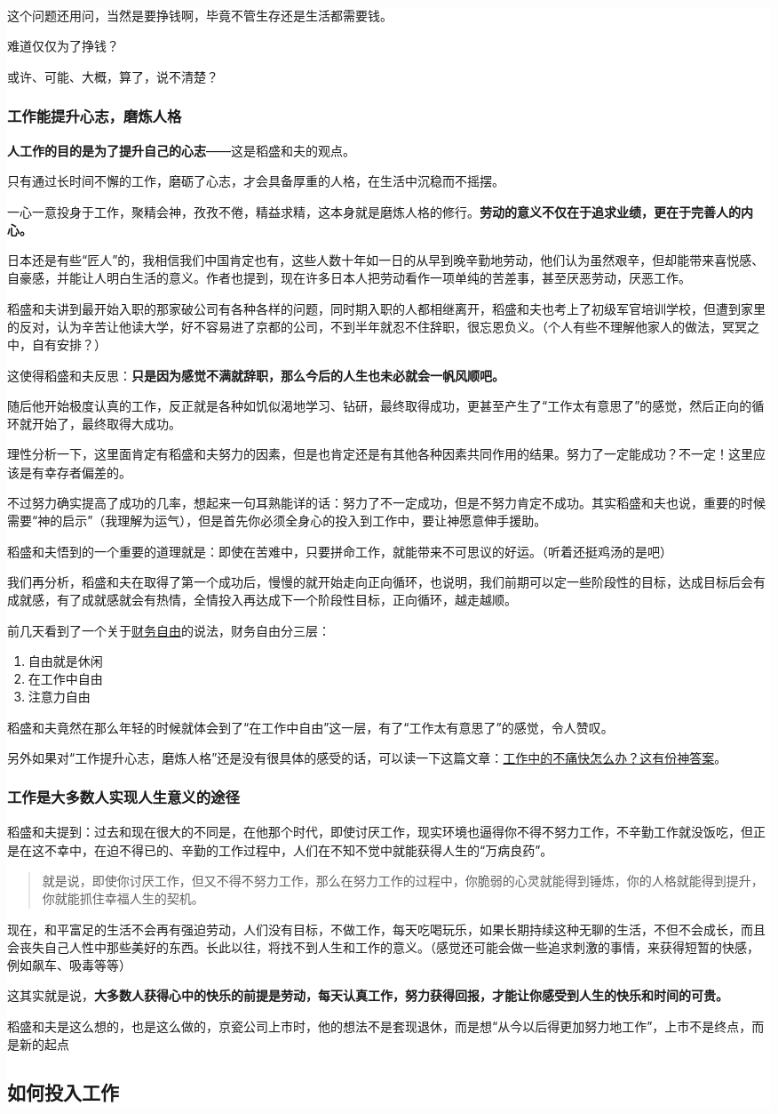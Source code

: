 这个问题还用问，当然是要挣钱啊，毕竟不管生存还是生活都需要钱。

难道仅仅为了挣钱？

或许、可能、大概，算了，说不清楚？

### 工作能提升心志，磨炼人格

**人工作的目的是为了提升自己的心志**——这是稻盛和夫的观点。

只有通过长时间不懈的工作，磨砺了心志，才会具备厚重的人格，在生活中沉稳而不摇摆。

一心一意投身于工作，聚精会神，孜孜不倦，精益求精，这本身就是磨炼人格的修行。**劳动的意义不仅在于追求业绩，更在于完善人的内心。**

日本还是有些“匠人”的，我相信我们中国肯定也有，这些人数十年如一日的从早到晚辛勤地劳动，他们认为虽然艰辛，但却能带来喜悦感、自豪感，并能让人明白生活的意义。作者也提到，现在许多日本人把劳动看作一项单纯的苦差事，甚至厌恶劳动，厌恶工作。

稻盛和夫讲到最开始入职的那家破公司有各种各样的问题，同时期入职的人都相继离开，稻盛和夫也考上了初级军官培训学校，但遭到家里的反对，认为辛苦让他读大学，好不容易进了京都的公司，不到半年就忍不住辞职，很忘恩负义。（个人有些不理解他家人的做法，冥冥之中，自有安排？）

这使得稻盛和夫反思：**只是因为感觉不满就辞职，那么今后的人生也未必就会一帆风顺吧。**

随后他开始极度认真的工作，反正就是各种如饥似渴地学习、钻研，最终取得成功，更甚至产生了“工作太有意思了”的感觉，然后正向的循环就开始了，最终取得大成功。

理性分析一下，这里面肯定有稻盛和夫努力的因素，但是也肯定还是有其他各种因素共同作用的结果。努力了一定能成功？不一定！这里应该是有幸存者偏差的。

不过努力确实提高了成功的几率，想起来一句耳熟能详的话：努力了不一定成功，但是不努力肯定不成功。其实稻盛和夫也说，重要的时候需要“神的启示”（我理解为运气），但是首先你必须全身心的投入到工作中，要让神愿意伸手援助。

稻盛和夫悟到的一个重要的道理就是：即使在苦难中，只要拼命工作，就能带来不可思议的好运。（听着还挺鸡汤的是吧）

我们再分析，稻盛和夫在取得了第一个成功后，慢慢的就开始走向正向循环，也说明，我们前期可以定一些阶段性的目标，达成目标后会有成就感，有了成就感就会有热情，全情投入再达成下一个阶段性目标，正向循环，越走越顺。

前几天看到了一个关于[财务自由](https://mp.weixin.qq.com/s/1-b89roEBTPHElUMvLCNFg)的说法，财务自由分三层：

1. 自由就是休闲
2. 在工作中自由
3. 注意力自由

稻盛和夫竟然在那么年轻的时候就体会到了“在工作中自由”这一层，有了“工作太有意思了”的感觉，令人赞叹。

另外如果对“工作提升心志，磨炼人格”还是没有很具体的感受的话，可以读一下这篇文章：[工作中的不痛快怎么办？这有份神答案](https://mp.weixin.qq.com/s/KtHUzj04eb8qPq3XRLUbiw)。

### 工作是大多数人实现人生意义的途径

稻盛和夫提到：过去和现在很大的不同是，在他那个时代，即使讨厌工作，现实环境也逼得你不得不努力工作，不辛勤工作就没饭吃，但正是在这不幸中，在迫不得已的、辛勤的工作过程中，人们在不知不觉中就能获得人生的“万病良药”。

> 就是说，即使你讨厌工作，但又不得不努力工作，那么在努力工作的过程中，你脆弱的心灵就能得到锤炼，你的人格就能得到提升，你就能抓住幸福人生的契机。

现在，和平富足的生活不会再有强迫劳动，人们没有目标，不做工作，每天吃喝玩乐，如果长期持续这种无聊的生活，不但不会成长，而且会丧失自己人性中那些美好的东西。长此以往，将找不到人生和工作的意义。（感觉还可能会做一些追求刺激的事情，来获得短暂的快感，例如飙车、吸毒等等）

这其实就是说，**大多数人获得心中的快乐的前提是劳动，每天认真工作，努力获得回报，才能让你感受到人生的快乐和时间的可贵。**

稻盛和夫是这么想的，也是这么做的，京瓷公司上市时，他的想法不是套现退休，而是想“从今以后得更加努力地工作”，上市不是终点，而是新的起点

## 如何投入工作
